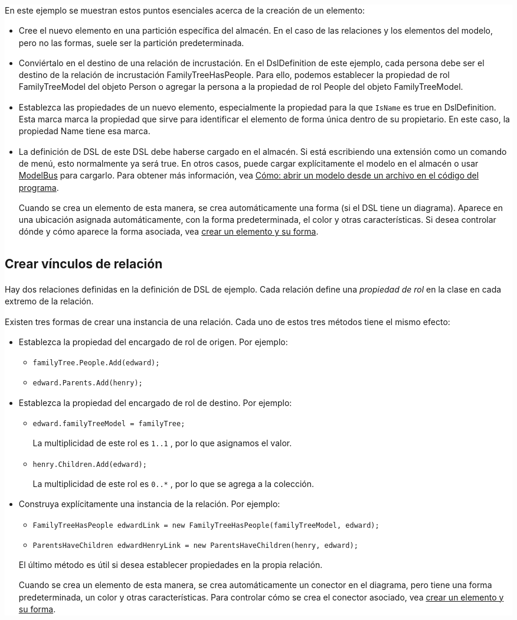  En este ejemplo se muestran estos puntos esenciales acerca de la creación de un elemento:

- Cree el nuevo elemento en una partición específica del almacén. En el caso de las relaciones y los elementos del modelo, pero no las formas, suele ser la partición predeterminada.

- Conviértalo en el destino de una relación de incrustación. En el DslDefinition de este ejemplo, cada persona debe ser el destino de la relación de incrustación FamilyTreeHasPeople. Para ello, podemos establecer la propiedad de rol FamilyTreeModel del objeto Person o agregar la persona a la propiedad de rol People del objeto FamilyTreeModel.

- Establezca las propiedades de un nuevo elemento, especialmente la propiedad para la que `IsName` es true en DslDefinition. Esta marca marca la propiedad que sirve para identificar el elemento de forma única dentro de su propietario. En este caso, la propiedad Name tiene esa marca.

- La definición de DSL de este DSL debe haberse cargado en el almacén. Si está escribiendo una extensión como un comando de menú, esto normalmente ya será true. En otros casos, puede cargar explícitamente el modelo en el almacén o usar [ModelBus](/previous-versions/ee904639(v=vs.140)) para cargarlo. Para obtener más información, vea [Cómo: abrir un modelo desde un archivo en el código del programa](../modeling/how-to-open-a-model-from-file-in-program-code.md).

  Cuando se crea un elemento de esta manera, se crea automáticamente una forma (si el DSL tiene un diagrama). Aparece en una ubicación asignada automáticamente, con la forma predeterminada, el color y otras características. Si desea controlar dónde y cómo aparece la forma asociada, vea [crear un elemento y su forma](#merge).

## <a name="creating-relationship-links"></a><a name="links"></a> Crear vínculos de relación
 Hay dos relaciones definidas en la definición de DSL de ejemplo. Cada relación define una *propiedad de rol* en la clase en cada extremo de la relación.

 Existen tres formas de crear una instancia de una relación. Cada uno de estos tres métodos tiene el mismo efecto:

- Establezca la propiedad del encargado de rol de origen. Por ejemplo:

  - `familyTree.People.Add(edward);`

  - `edward.Parents.Add(henry);`

- Establezca la propiedad del encargado de rol de destino. Por ejemplo:

  - `edward.familyTreeModel = familyTree;`

       La multiplicidad de este rol es `1..1` , por lo que asignamos el valor.

  - `henry.Children.Add(edward);`

       La multiplicidad de este rol es `0..*` , por lo que se agrega a la colección.

- Construya explícitamente una instancia de la relación. Por ejemplo:

  - `FamilyTreeHasPeople edwardLink = new FamilyTreeHasPeople(familyTreeModel, edward);`

  - `ParentsHaveChildren edwardHenryLink = new ParentsHaveChildren(henry, edward);`

  El último método es útil si desea establecer propiedades en la propia relación.

  Cuando se crea un elemento de esta manera, se crea automáticamente un conector en el diagrama, pero tiene una forma predeterminada, un color y otras características. Para controlar cómo se crea el conector asociado, vea [crear un elemento y su forma](#merge).
